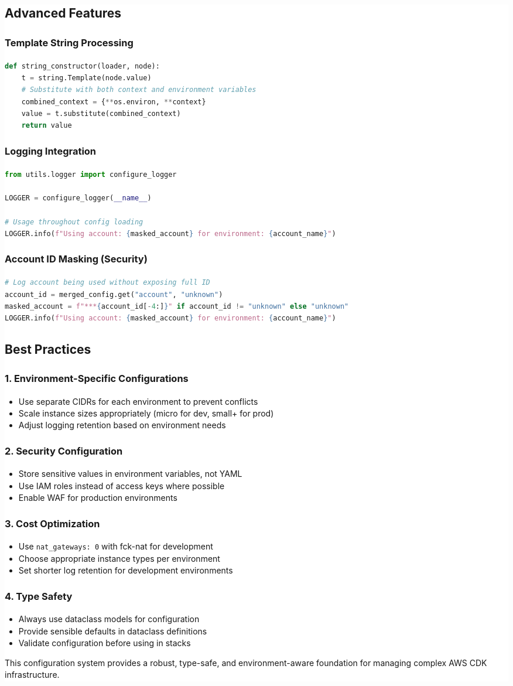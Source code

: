 ## Advanced Features

### Template String Processing
```python
def string_constructor(loader, node):
    t = string.Template(node.value)
    # Substitute with both context and environment variables
    combined_context = {**os.environ, **context}
    value = t.substitute(combined_context)
    return value
```

### Logging Integration
```python
from utils.logger import configure_logger

LOGGER = configure_logger(__name__)

# Usage throughout config loading
LOGGER.info(f"Using account: {masked_account} for environment: {account_name}")
```

### Account ID Masking (Security)
```python
# Log account being used without exposing full ID
account_id = merged_config.get("account", "unknown")
masked_account = f"***{account_id[-4:]}" if account_id != "unknown" else "unknown"
LOGGER.info(f"Using account: {masked_account} for environment: {account_name}")
```

## Best Practices

### 1. Environment-Specific Configurations
- Use separate CIDRs for each environment to prevent conflicts
- Scale instance sizes appropriately (micro for dev, small+ for prod)
- Adjust logging retention based on environment needs

### 2. Security Configuration
- Store sensitive values in environment variables, not YAML
- Use IAM roles instead of access keys where possible
- Enable WAF for production environments

### 3. Cost Optimization
- Use `nat_gateways: 0` with fck-nat for development
- Choose appropriate instance types per environment
- Set shorter log retention for development environments

### 4. Type Safety
- Always use dataclass models for configuration
- Provide sensible defaults in dataclass definitions
- Validate configuration before using in stacks

This configuration system provides a robust, type-safe, and environment-aware foundation for managing complex AWS CDK infrastructure.
